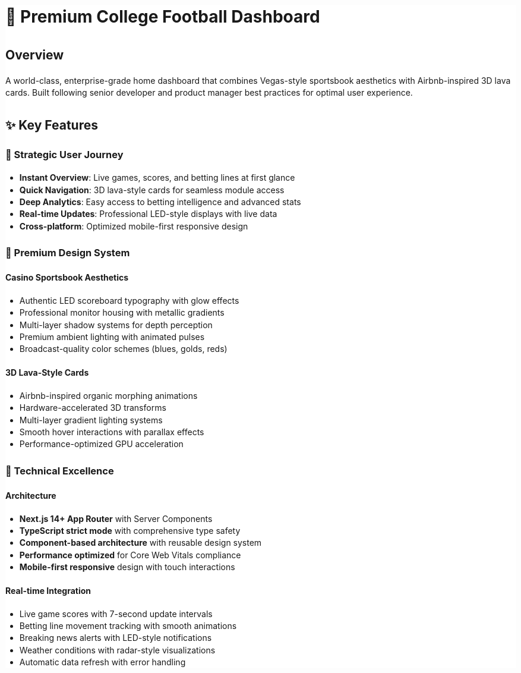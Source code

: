 # 🏈 Premium College Football Dashboard

## Overview

A world-class, enterprise-grade home dashboard that combines Vegas-style sportsbook aesthetics with Airbnb-inspired 3D lava cards. Built following senior developer and product manager best practices for optimal user experience.

## ✨ Key Features

### 🎯 Strategic User Journey
- **Instant Overview**: Live games, scores, and betting lines at first glance
- **Quick Navigation**: 3D lava-style cards for seamless module access
- **Deep Analytics**: Easy access to betting intelligence and advanced stats
- **Real-time Updates**: Professional LED-style displays with live data
- **Cross-platform**: Optimized mobile-first responsive design

### 🎨 Premium Design System

#### Casino Sportsbook Aesthetics
- Authentic LED scoreboard typography with glow effects
- Professional monitor housing with metallic gradients
- Multi-layer shadow systems for depth perception
- Premium ambient lighting with animated pulses
- Broadcast-quality color schemes (blues, golds, reds)

#### 3D Lava-Style Cards
- Airbnb-inspired organic morphing animations
- Hardware-accelerated 3D transforms
- Multi-layer gradient lighting systems
- Smooth hover interactions with parallax effects
- Performance-optimized GPU acceleration

### 🚀 Technical Excellence

#### Architecture
- **Next.js 14+ App Router** with Server Components
- **TypeScript strict mode** with comprehensive type safety
- **Component-based architecture** with reusable design system
- **Performance optimized** for Core Web Vitals compliance
- **Mobile-first responsive** design with touch interactions

#### Real-time Integration
- Live game scores with 7-second update intervals
- Betting line movement tracking with smooth animations
- Breaking news alerts with LED-style notifications
- Weather conditions with radar-style visualizations
- Automatic data refresh with error handling
